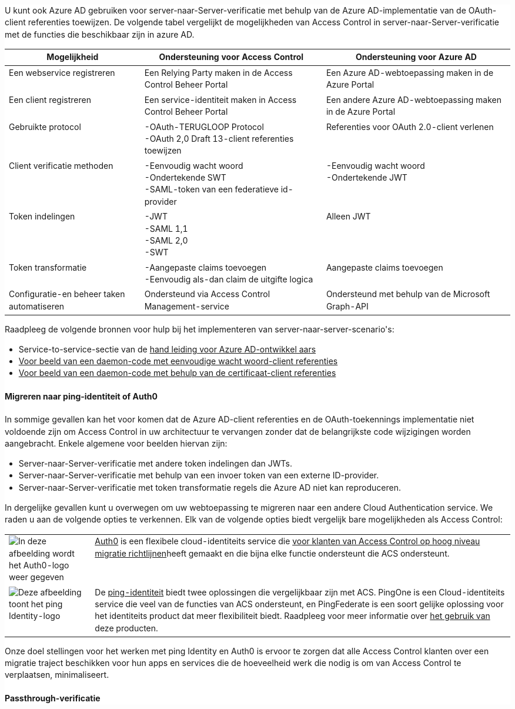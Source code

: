 U kunt ook Azure AD gebruiken voor server-naar-Server-verificatie met behulp van de Azure AD-implementatie van de OAuth-client referenties toewijzen. De volgende tabel vergelijkt de mogelijkheden van Access Control in server-naar-Server-verificatie met de functies die beschikbaar zijn in azure AD.

| Mogelijkheid | Ondersteuning voor Access Control | Ondersteuning voor Azure AD |
| ---------- | ----------- | ---------------- |
| Een webservice registreren | Een Relying Party maken in de Access Control Beheer Portal | Een Azure AD-webtoepassing maken in de Azure Portal |
| Een client registreren | Een service-identiteit maken in Access Control Beheer Portal | Een andere Azure AD-webtoepassing maken in de Azure Portal |
| Gebruikte protocol |-OAuth-TERUGLOOP Protocol<br />-OAuth 2,0 Draft 13-client referenties toewijzen | Referenties voor OAuth 2.0-client verlenen |
| Client verificatie methoden |-Eenvoudig wacht woord<br />-Ondertekende SWT<br />-SAML-token van een federatieve id-provider |-Eenvoudig wacht woord<br />-Ondertekende JWT |
| Token indelingen |-JWT<br />-SAML 1,1<br />-SAML 2,0<br />-SWT<br /> | Alleen JWT |
| Token transformatie |-Aangepaste claims toevoegen<br />-Eenvoudig als-dan claim de uitgifte logica | Aangepaste claims toevoegen | 
| Configuratie-en beheer taken automatiseren | Ondersteund via Access Control Management-service | Ondersteund met behulp van de Microsoft Graph-API |

Raadpleeg de volgende bronnen voor hulp bij het implementeren van server-naar-server-scenario's:

- Service-to-service-sectie van de [hand leiding voor Azure AD-ontwikkel aars](https://aka.ms/aaddev)
- [Voor beeld van een daemon-code met eenvoudige wacht woord-client referenties](https://github.com/Azure-Samples/active-directory-dotnet-daemon)
- [Voor beeld van een daemon-code met behulp van de certificaat-client referenties](https://github.com/Azure-Samples/active-directory-dotnet-daemon-certificate-credential)

#### <a name="migrate-to-ping-identity-or-auth0"></a>Migreren naar ping-identiteit of Auth0

In sommige gevallen kan het voor komen dat de Azure AD-client referenties en de OAuth-toekennings implementatie niet voldoende zijn om Access Control in uw architectuur te vervangen zonder dat de belangrijkste code wijzigingen worden aangebracht. Enkele algemene voor beelden hiervan zijn:

- Server-naar-Server-verificatie met andere token indelingen dan JWTs.
- Server-naar-Server-verificatie met behulp van een invoer token van een externe ID-provider.
- Server-naar-Server-verificatie met token transformatie regels die Azure AD niet kan reproduceren.

In dergelijke gevallen kunt u overwegen om uw webtoepassing te migreren naar een andere Cloud Authentication service. We raden u aan de volgende opties te verkennen. Elk van de volgende opties biedt vergelijk bare mogelijkheden als Access Control:

|     |     |
| --- | --- |
| ![In deze afbeelding wordt het Auth0-logo weer gegeven](./media/active-directory-acs-migration/rsz-auth0.png) | [Auth0](https://auth0.com/acs) is een flexibele cloud-identiteits service die [voor klanten van Access Control op hoog niveau migratie richtlijnen](https://auth0.com/acs)heeft gemaakt en die bijna elke functie ondersteunt die ACS ondersteunt. |
| ![Deze afbeelding toont het ping Identity-logo](./media/active-directory-acs-migration/rsz-ping.png) | De [ping-identiteit](https://www.pingidentity.com) biedt twee oplossingen die vergelijkbaar zijn met ACS. PingOne is een Cloud-identiteits service die veel van de functies van ACS ondersteunt, en PingFederate is een soort gelijke oplossing voor het identiteits product dat meer flexibiliteit biedt. Raadpleeg voor meer informatie over [het gebruik van](https://www.pingidentity.com/en/company/blog/2017/11/20/migrating_from_microsoft_acs_to_ping_identity.html) deze producten. |

Onze doel stellingen voor het werken met ping Identity en Auth0 is ervoor te zorgen dat alle Access Control klanten over een migratie traject beschikken voor hun apps en services die de hoeveelheid werk die nodig is om van Access Control te verplaatsen, minimaliseert.

#### <a name="passthrough-authentication"></a>Passthrough-verificatie

